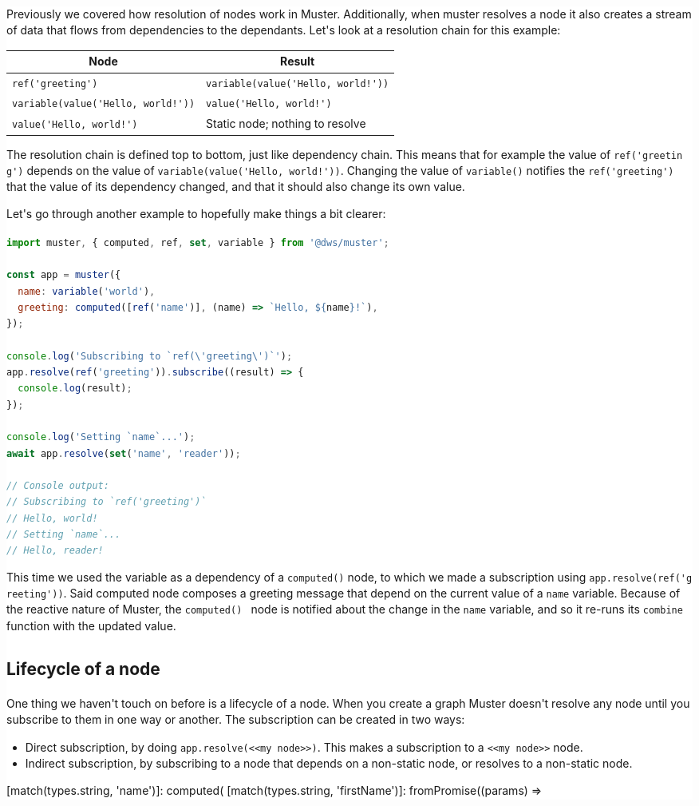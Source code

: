 Previously we covered how resolution of nodes work in Muster. Additionally, when muster resolves a node it also creates a stream of data that flows from dependencies to the dependants. Let's look at a resolution chain for this example:

| Node                               | Result                             |
| ---------------------------------- | ---------------------------------- |
| `ref('greeting')`                  | `variable(value('Hello, world!'))` |
| `variable(value('Hello, world!'))` | `value('Hello, world!')`           |
| `value('Hello, world!')`           | Static node; nothing to resolve    |

The resolution chain is defined top to bottom, just like dependency chain.
This means that for example the value of `ref('greeting')` depends on the value of `variable(value('Hello, world!'))`. Changing the value of `variable()` notifies the `ref('greeting')` that the value of its dependency changed, and that it should also change its own value.

Let's go through another example to hopefully make things a bit clearer:
```javascript
import muster, { computed, ref, set, variable } from '@dws/muster';

const app = muster({
  name: variable('world'),
  greeting: computed([ref('name')], (name) => `Hello, ${name}!`),
});

console.log('Subscribing to `ref(\'greeting\')`');
app.resolve(ref('greeting')).subscribe((result) => {
  console.log(result);
});

console.log('Setting `name`...');
await app.resolve(set('name', 'reader'));

// Console output:
// Subscribing to `ref('greeting')`
// Hello, world!
// Setting `name`...
// Hello, reader!
```
This time we used the variable as a dependency of a `computed()` node, to which we made a subscription using `app.resolve(ref('greeting'))`. Said computed node composes a greeting message that depend on the current value of a `name` variable. Because of the reactive nature of Muster, the `computed() ` node is notified about the change in the `name` variable, and so it re-runs its `combine` function with the updated value.

## Lifecycle of a node

One thing we haven't touch on before is a lifecycle of a node. When you create a graph Muster doesn't resolve any node until you subscribe to them in one way or another. The subscription can be created in two ways:
  - Direct subscription, by doing `app.resolve(<<my node>>)`. This makes a subscription to a `<<my node>>` node.
  - Indirect subscription, by subscribing to a node that depends on a non-static node, or resolves to a non-static node.


  [match(types.string, 'name')]: computed(
  [match(types.string, 'firstName')]: fromPromise((params) =>